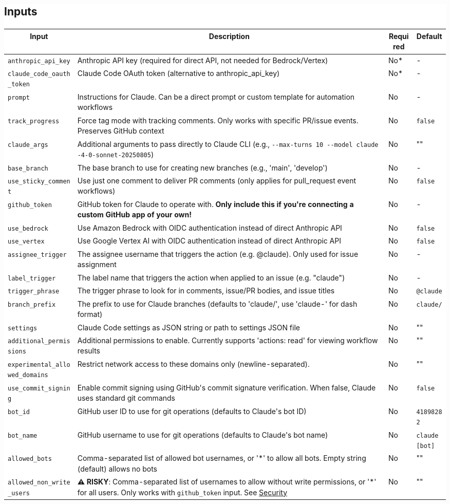 ## Inputs

| Input                            | Description                                                                                                                                                                    | Required | Default       |
| -------------------------------- | ------------------------------------------------------------------------------------------------------------------------------------------------------------------------------ | -------- | ------------- |
| `anthropic_api_key`              | Anthropic API key (required for direct API, not needed for Bedrock/Vertex)                                                                                                     | No\*     | -             |
| `claude_code_oauth_token`        | Claude Code OAuth token (alternative to anthropic_api_key)                                                                                                                     | No\*     | -             |
| `prompt`                         | Instructions for Claude. Can be a direct prompt or custom template for automation workflows                                                                                    | No       | -             |
| `track_progress`                 | Force tag mode with tracking comments. Only works with specific PR/issue events. Preserves GitHub context                                                                      | No       | `false`       |
| `claude_args`                    | Additional arguments to pass directly to Claude CLI (e.g., `--max-turns 10 --model claude-4-0-sonnet-20250805`)                                                                | No       | ""            |
| `base_branch`                    | The base branch to use for creating new branches (e.g., 'main', 'develop')                                                                                                     | No       | -             |
| `use_sticky_comment`             | Use just one comment to deliver PR comments (only applies for pull_request event workflows)                                                                                    | No       | `false`       |
| `github_token`                   | GitHub token for Claude to operate with. **Only include this if you're connecting a custom GitHub app of your own!**                                                           | No       | -             |
| `use_bedrock`                    | Use Amazon Bedrock with OIDC authentication instead of direct Anthropic API                                                                                                    | No       | `false`       |
| `use_vertex`                     | Use Google Vertex AI with OIDC authentication instead of direct Anthropic API                                                                                                  | No       | `false`       |
| `assignee_trigger`               | The assignee username that triggers the action (e.g. @claude). Only used for issue assignment                                                                                  | No       | -             |
| `label_trigger`                  | The label name that triggers the action when applied to an issue (e.g. "claude")                                                                                               | No       | -             |
| `trigger_phrase`                 | The trigger phrase to look for in comments, issue/PR bodies, and issue titles                                                                                                  | No       | `@claude`     |
| `branch_prefix`                  | The prefix to use for Claude branches (defaults to 'claude/', use 'claude-' for dash format)                                                                                   | No       | `claude/`     |
| `settings`                       | Claude Code settings as JSON string or path to settings JSON file                                                                                                              | No       | ""            |
| `additional_permissions`         | Additional permissions to enable. Currently supports 'actions: read' for viewing workflow results                                                                              | No       | ""            |
| `experimental_allowed_domains`   | Restrict network access to these domains only (newline-separated).                                                                                                             | No       | ""            |
| `use_commit_signing`             | Enable commit signing using GitHub's commit signature verification. When false, Claude uses standard git commands                                                              | No       | `false`       |
| `bot_id`                         | GitHub user ID to use for git operations (defaults to Claude's bot ID)                                                                                                         | No       | `41898282`    |
| `bot_name`                       | GitHub username to use for git operations (defaults to Claude's bot name)                                                                                                      | No       | `claude[bot]` |
| `allowed_bots`                   | Comma-separated list of allowed bot usernames, or '\*' to allow all bots. Empty string (default) allows no bots                                                                | No       | ""            |
| `allowed_non_write_users`        | **⚠️ RISKY**: Comma-separated list of usernames to allow without write permissions, or '\*' for all users. Only works with `github_token` input. See [Security](./security.md) | No       | ""            |